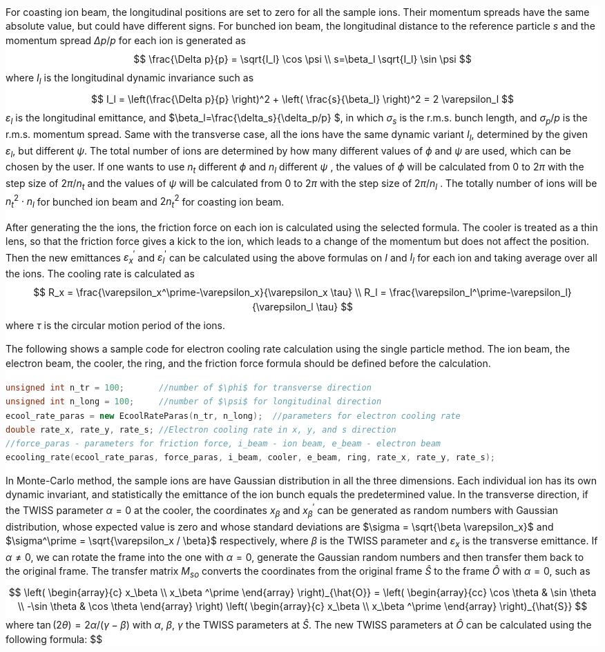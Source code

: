 
For coasting ion beam, the longitudinal positions are set to zero for all the sample ions. Their momentum spreads have the same absolute value, but could have different signs.  For bunched ion beam, the longitudinal distance to the reference particle $s$ and the momentum spread $\Delta p / p$ for each ion is generated as
$$
\frac{\Delta p}{p} = \sqrt{I_l} \cos \psi \\ s=\beta_l \sqrt{I_l} \sin \psi
$$
where $I_l$ is the longitudinal dynamic invariance such as 
$$
I_l = \left(\frac{\Delta p}{p} \right)^2 + \left( \frac{s}{\beta_l} \right)^2 = 2 \varepsilon_l
$$
$\varepsilon_l$ is the longitudinal emittance, and $\beta_l=\frac{\delta_s}{\delta_p/p} $, in which $\sigma_s$ is the r.m.s. bunch length, and $\sigma_p/p$ is the r.m.s. momentum spread. Same with the transverse case, all the ions have the same dynamic variant $I_l$, determined by the given $\varepsilon_l$, but different $\psi$. The total number of ions are determined by how many different values of $\phi$ and $\psi$ are used, which can be chosen by the user. If one wants to use $n_t$ different $\phi$ and $n_l$ different $\psi$ , the values of $\phi$ will be calculated from $0$ to $2\pi$ with the step size of $2\pi/n_t$ and the values of $\psi$ will be calculated from $0$ to $2\pi$ with the step size of $2\pi/n_l$ . The totally number of ions will be $n_t^2 \cdot n_l$ for bunched ion beam and $2 n_t^2$ for coasting ion beam. 

After generating the the ions, the friction force on each ion is calculated using the selected formula. The cooler is treated as a thin lens, so that the friction force gives a kick to the ion, which leads to a change of the momentum but does not affect the position. Then the new emittances $\varepsilon_x ^\prime$ and $\varepsilon_l^\prime$ can be calculated using the above formulas on $I$ and $I_l$ for each ion and taking average over all the ions.  The cooling rate is calculated as
$$
R_x = \frac{\varepsilon_x^\prime-\varepsilon_x}{\varepsilon_x \tau} \\ R_l = \frac{\varepsilon_l^\prime-\varepsilon_l}{\varepsilon_l \tau}
$$
where $\tau$ is the circular motion period of the ions. 

The following shows a sample code for electron cooling rate calculation using the single particle method. The ion beam, the electron beam, the cooler, the ring, and the friction force formula should be defined before the calculation. 

```c++
unsigned int n_tr = 100;	   //number of $\phi$ for transverse direction
unsigned int n_long = 100;	   //number of $\psi$ for longitudinal direction
ecool_rate_paras = new EcoolRateParas(n_tr, n_long);  //parameters for electron cooling rate
double rate_x, rate_y, rate_s; //Electron cooling rate in x, y, and s direction
//force_paras - parameters for friction force, i_beam - ion beam, e_beam - electron beam
ecooling_rate(ecool_rate_paras, force_paras, i_beam, cooler, e_beam, ring, rate_x, rate_y, rate_s);
```

In Monte-Carlo method, the sample ions are have Gaussian distribution in all the three dimensions. Each individual ion has its own dynamic invariant, and statistically the emittance of the ion bunch equals the predetermined value. In the transverse direction, if the TWISS parameter $\alpha = 0$ at the cooler, the coordinates $x_\beta$ and $x_\beta^\prime$ can be generated as random numbers with Gaussian distribution, whose expected value is zero and whose standard deviations are $\sigma = \sqrt{\beta \varepsilon_x}$ and $\sigma^\prime = \sqrt{\varepsilon_x / \beta}$  respectively, where $\beta$ is the TWISS parameter and $\varepsilon_x$ is the transverse emittance. If $\alpha \neq 0$, we can rotate the frame into the one with $\alpha = 0$, generate the Gaussian random numbers and then transfer them back to the original frame. The transfer matrix $M_{so}$ converts the coordinates from the original frame $\hat{S}$ to the frame $\hat{O}$ with $\alpha = 0$, such as 
$$
\left( \begin{array}{c} x_\beta \\ x_\beta ^\prime \end{array} \right)_{\hat{O}} = \left( \begin{array}{cc} \cos \theta & \sin \theta \\ -\sin \theta & \cos \theta \end{array} \right) \left( \begin{array}{c} x_\beta \\ x_\beta ^\prime \end{array} \right)_{\hat{S}}
$$
where $\tan (2\theta) = 2 \alpha/(\gamma -\beta)$ with $\alpha$, $\beta$, $\gamma$ the TWISS parameters at $\hat{S}$.  The new TWISS parameters at $\hat{O}$ can be calculated using the following formula:
$$